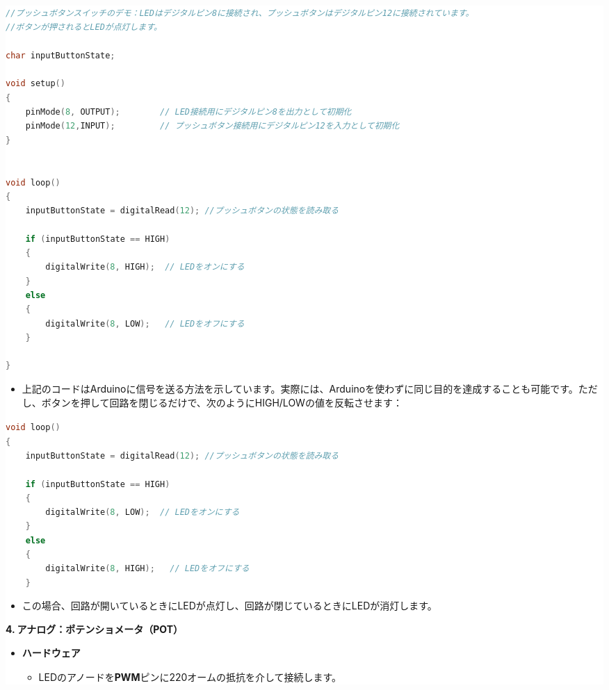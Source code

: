 ```cpp
//プッシュボタンスイッチのデモ：LEDはデジタルピン8に接続され、プッシュボタンはデジタルピン12に接続されています。
//ボタンが押されるとLEDが点灯します。

char inputButtonState;

void setup()
{
    pinMode(8, OUTPUT);        // LED接続用にデジタルピン8を出力として初期化
    pinMode(12,INPUT);         // プッシュボタン接続用にデジタルピン12を入力として初期化
}


void loop()
{
    inputButtonState = digitalRead(12); //プッシュボタンの状態を読み取る

    if (inputButtonState == HIGH)
    {
        digitalWrite(8, HIGH);  // LEDをオンにする
    }
    else
    {
        digitalWrite(8, LOW);   // LEDをオフにする
    }

}
```

- 上記のコードはArduinoに信号を送る方法を示しています。実際には、Arduinoを使わずに同じ目的を達成することも可能です。ただし、ボタンを押して回路を閉じるだけで、次のようにHIGH/LOWの値を反転させます：

```cpp
void loop()
{
    inputButtonState = digitalRead(12); //プッシュボタンの状態を読み取る

    if (inputButtonState == HIGH)
    {
        digitalWrite(8, LOW);  // LEDをオンにする
    }
    else
    {
        digitalWrite(8, HIGH);   // LEDをオフにする
    }
```

- この場合、回路が開いているときにLEDが点灯し、回路が閉じているときにLEDが消灯します。

**4. アナログ：ポテンショメータ（POT）**

- **ハードウェア**

  - LEDのアノードを**PWM**ピンに220オームの抵抗を介して接続します。
